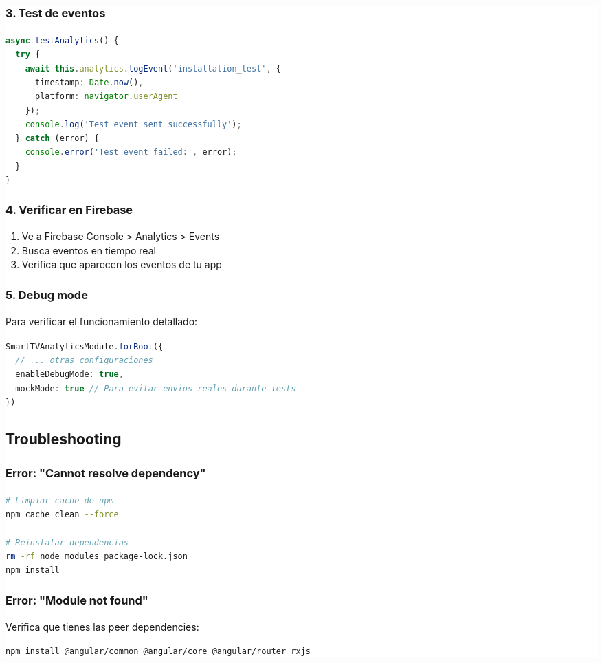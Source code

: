 ### 3. Test de eventos

```typescript
async testAnalytics() {
  try {
    await this.analytics.logEvent('installation_test', {
      timestamp: Date.now(),
      platform: navigator.userAgent
    });
    console.log('Test event sent successfully');
  } catch (error) {
    console.error('Test event failed:', error);
  }
}
```

### 4. Verificar en Firebase

1. Ve a Firebase Console > Analytics > Events
2. Busca eventos en tiempo real
3. Verifica que aparecen los eventos de tu app

### 5. Debug mode

Para verificar el funcionamiento detallado:

```typescript
SmartTVAnalyticsModule.forRoot({
  // ... otras configuraciones
  enableDebugMode: true,
  mockMode: true // Para evitar envios reales durante tests
})
```

## Troubleshooting

### Error: "Cannot resolve dependency"

```bash
# Limpiar cache de npm
npm cache clean --force

# Reinstalar dependencias
rm -rf node_modules package-lock.json
npm install
```

### Error: "Module not found"

Verifica que tienes las peer dependencies:

```bash
npm install @angular/common @angular/core @angular/router rxjs
```
